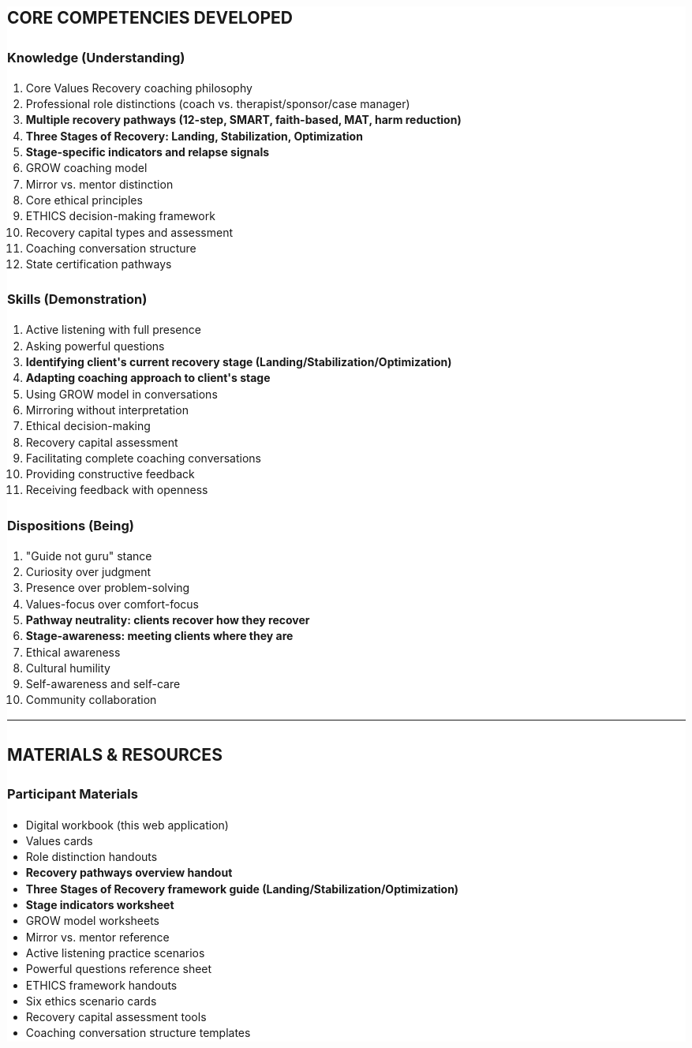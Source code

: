 
## CORE COMPETENCIES DEVELOPED

### Knowledge (Understanding)
1. Core Values Recovery coaching philosophy
2. Professional role distinctions (coach vs. therapist/sponsor/case manager)
3. **Multiple recovery pathways (12-step, SMART, faith-based, MAT, harm reduction)**
4. **Three Stages of Recovery: Landing, Stabilization, Optimization**
5. **Stage-specific indicators and relapse signals**
6. GROW coaching model
7. Mirror vs. mentor distinction
8. Core ethical principles
9. ETHICS decision-making framework
10. Recovery capital types and assessment
11. Coaching conversation structure
12. State certification pathways

### Skills (Demonstration)
1. Active listening with full presence
2. Asking powerful questions
3. **Identifying client's current recovery stage (Landing/Stabilization/Optimization)**
4. **Adapting coaching approach to client's stage**
5. Using GROW model in conversations
6. Mirroring without interpretation
7. Ethical decision-making
8. Recovery capital assessment
9. Facilitating complete coaching conversations
10. Providing constructive feedback
11. Receiving feedback with openness

### Dispositions (Being)
1. "Guide not guru" stance
2. Curiosity over judgment
3. Presence over problem-solving
4. Values-focus over comfort-focus
5. **Pathway neutrality: clients recover how they recover**
6. **Stage-awareness: meeting clients where they are**
7. Ethical awareness
8. Cultural humility
9. Self-awareness and self-care
10. Community collaboration

---

## MATERIALS & RESOURCES

### Participant Materials
- Digital workbook (this web application)
- Values cards
- Role distinction handouts
- **Recovery pathways overview handout**
- **Three Stages of Recovery framework guide (Landing/Stabilization/Optimization)**
- **Stage indicators worksheet**
- GROW model worksheets
- Mirror vs. mentor reference
- Active listening practice scenarios
- Powerful questions reference sheet
- ETHICS framework handouts
- Six ethics scenario cards
- Recovery capital assessment tools
- Coaching conversation structure templates